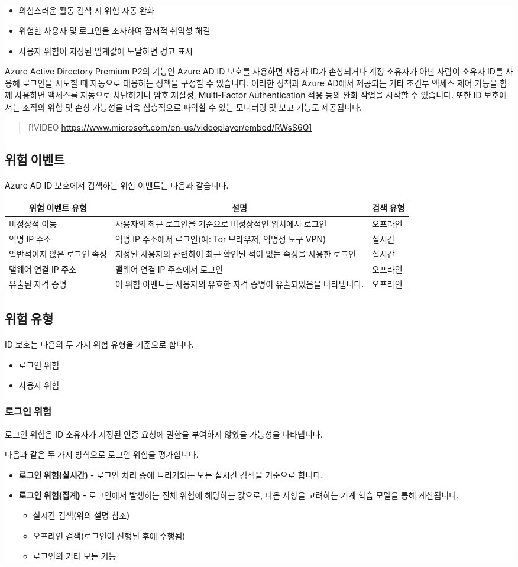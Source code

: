 - 의심스러운 활동 검색 시 위험 자동 완화 

- 위험한 사용자 및 로그인을 조사하여 잠재적 취약성 해결  

- 사용자 위험이 지정된 임계값에 도달하면 경고 표시 

 

Azure Active Directory Premium P2의 기능인 Azure AD ID 보호를 사용하면 사용자 ID가 손상되거나 계정 소유자가 아닌 사람이 소유자 ID를 사용해 로그인을 시도할 때 자동으로 대응하는 정책을 구성할 수 있습니다. 이러한 정책과 Azure AD에서 제공되는 기타 조건부 액세스 제어 기능을 함께 사용하면 액세스를 자동으로 차단하거나 암호 재설정, Multi-Factor Authentication 적용 등의 완화 작업을 시작할 수 있습니다. 또한 ID 보호에서는 조직의 위험 및 손상 가능성을 더욱 심층적으로 파악할 수 있는 모니터링 및 보고 기능도 제공됩니다. 

>[!VIDEO https://www.microsoft.com/en-us/videoplayer/embed/RWsS6Q]


## <a name="risk-events"></a>위험 이벤트

Azure AD ID 보호에서 검색하는 위험 이벤트는 다음과 같습니다. 

 

| 위험 이벤트 유형 | 설명 | 검색 유형 |
| ---             | ---         | ---            |
| 비정상적 이동 | 사용자의 최근 로그인을 기준으로 비정상적인 위치에서 로그인 | 오프라인 |
| 익명 IP 주소 | 익명 IP 주소에서 로그인(예: Tor 브라우저, 익명성 도구 VPN) | 실시간 |
| 일반적이지 않은 로그인 속성 | 지정된 사용자와 관련하여 최근 확인된 적이 없는 속성을 사용한 로그인 | 실시간 |
| 맬웨어 연결 IP 주소 | 맬웨어 연결 IP 주소에서 로그인 | 오프라인 |
| 유출된 자격 증명 | 이 위험 이벤트는 사용자의 유효한 자격 증명이 유출되었음을 나타냅니다. | 오프라인 |





## <a name="types-of-risk"></a>위험 유형 

ID 보호는 다음의 두 가지 위험 유형을 기준으로 합니다.

- 로그인 위험

- 사용자 위험

### <a name="sign-in-risk"></a>로그인 위험

로그인 위험은 ID 소유자가 지정된 인증 요청에 권한을 부여하지 않았을 가능성을 나타냅니다.

다음과 같은 두 가지 방식으로 로그인 위험을 평가합니다. 

- **로그인 위험(실시간)** - 로그인 처리 중에 트리거되는 모든 실시간 검색을 기준으로 합니다.  

- **로그인 위험(집계)** - 로그인에서 발생하는 전체 위험에 해당하는 값으로, 다음 사항을 고려하는 기계 학습 모델을 통해 계산됩니다.

    - 실시간 검색(위의 설명 참조)
    
    - 오프라인 검색(로그인이 진행된 후에 수행됨) 
    
    - 로그인의 기타 모든 기능
